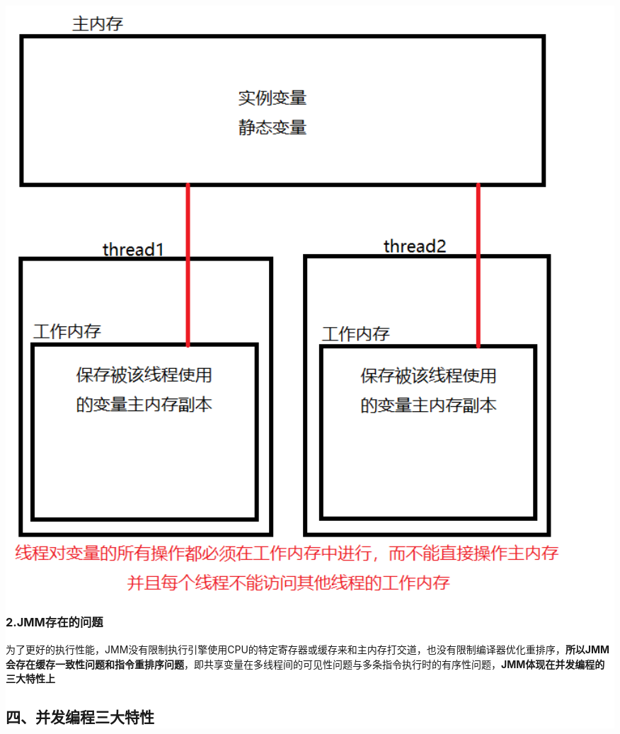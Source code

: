 ![1658371435734](assets/1658371435734.png)

### 2.JMM存在的问题

为了更好的执行性能，JMM没有限制执行引擎使用CPU的特定寄存器或缓存来和主内存打交道，也没有限制编译器优化重排序，**所以JMM会存在缓存一致性问题和指令重排序问题**，即共享变量在多线程间的可见性问题与多条指令执行时的有序性问题，**JMM体现在并发编程的三大特性上**

## 四、并发编程三大特性
